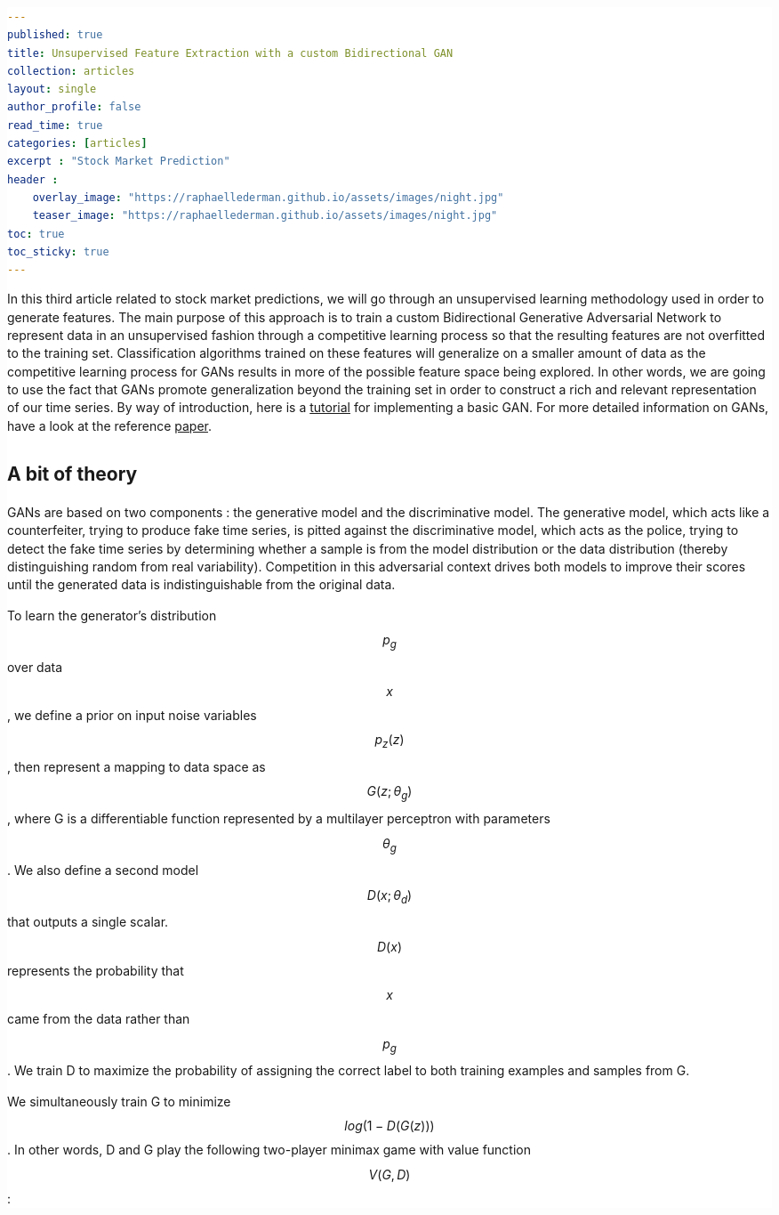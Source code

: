 ```yaml
---
published: true
title: Unsupervised Feature Extraction with a custom Bidirectional GAN
collection: articles
layout: single
author_profile: false
read_time: true
categories: [articles]
excerpt : "Stock Market Prediction"
header :
    overlay_image: "https://raphaellederman.github.io/assets/images/night.jpg"
    teaser_image: "https://raphaellederman.github.io/assets/images/night.jpg"
toc: true
toc_sticky: true
---
```


In this third article related to stock market predictions, we will go through an unsupervised learning methodology used in order to generate features. The main purpose of this approach is to train a custom Bidirectional Generative Adversarial Network to represent data in an unsupervised fashion through a competitive learning process so that the resulting features are not overfitted to the training set. Classification algorithms trained on these features will generalize on a smaller amount of data as the competitive learning process for GANs results in more of the possible feature space being explored. In other words, we are going to use the fact that GANs promote generalization beyond the training set in order to construct a rich and relevant representation of our time series. By way of introduction, here is a [tutorial](https://wiseodd.github.io/techblog/2016/09/17/gan-tensorflow/) for implementing a basic GAN. For more detailed information on GANs, have a look at the reference [paper](https://arxiv.org/pdf/1406.2661.pdf).

<script type="text/javascript" async
    src="https://cdn.mathjax.org/mathjax/latest/MathJax.js?config=TeX-MML-AM_CHTML">
</script>

## A bit of theory

GANs are based on two components : the generative model and the discriminative model.
The generative model, which acts like a counterfeiter, trying to produce fake time series, is pitted against the discriminative model, which acts as the police, trying to detect the fake time series by determining whether a sample is from the model distribution or the data distribution (thereby distinguishing random from real variability). Competition in this adversarial context drives both models to improve their scores until the generated data is indistinguishable from the original data.

To learn the generator’s distribution $$p_{g}$$ over data $$x$$, we define a prior on
input noise variables $$p_{z}(z)$$, then represent a mapping to data space as $$G(z; \theta_{g})$$, where G is a differentiable function represented by a multilayer perceptron with parameters  $$\theta_{g}$$. We also define a second model $$D(x; \theta_{d})$$ that outputs a single scalar. $$D(x)$$ represents the probability
that $$x$$ came from the data rather than $$p_{g}$$. We train D to maximize the probability of assigning the correct label to both training examples and samples from G. 

We simultaneously train G to minimize $$log(1 − D(G(z)))$$. In other words, D and G play the following two-player minimax game with value function $$V(G, D)$$:
